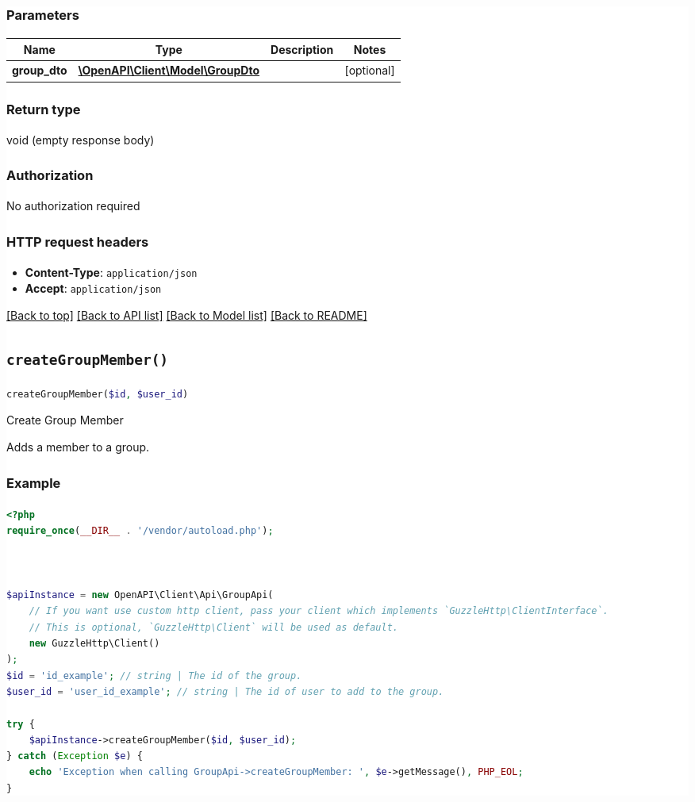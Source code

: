 ### Parameters

Name | Type | Description  | Notes
------------- | ------------- | ------------- | -------------
 **group_dto** | [**\OpenAPI\Client\Model\GroupDto**](../Model/GroupDto.md)|  | [optional]

### Return type

void (empty response body)

### Authorization

No authorization required

### HTTP request headers

- **Content-Type**: `application/json`
- **Accept**: `application/json`

[[Back to top]](#) [[Back to API list]](../../README.md#endpoints)
[[Back to Model list]](../../README.md#models)
[[Back to README]](../../README.md)

## `createGroupMember()`

```php
createGroupMember($id, $user_id)
```

Create Group Member

Adds a member to a group.

### Example

```php
<?php
require_once(__DIR__ . '/vendor/autoload.php');



$apiInstance = new OpenAPI\Client\Api\GroupApi(
    // If you want use custom http client, pass your client which implements `GuzzleHttp\ClientInterface`.
    // This is optional, `GuzzleHttp\Client` will be used as default.
    new GuzzleHttp\Client()
);
$id = 'id_example'; // string | The id of the group.
$user_id = 'user_id_example'; // string | The id of user to add to the group.

try {
    $apiInstance->createGroupMember($id, $user_id);
} catch (Exception $e) {
    echo 'Exception when calling GroupApi->createGroupMember: ', $e->getMessage(), PHP_EOL;
}
```
